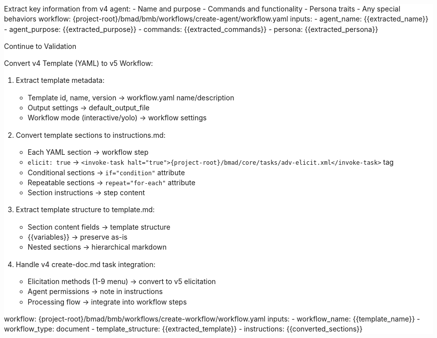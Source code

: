 <step n="5b" goal="Workflow-Assisted Agent Creation" optional="true">
<action>Extract key information from v4 agent:</action>
- Name and purpose
- Commands and functionality
- Persona traits
- Any special behaviors

<invoke-workflow>
  workflow: {project-root}/bmad/bmb/workflows/create-agent/workflow.yaml
  inputs:
    - agent_name: {{extracted_name}}
    - agent_purpose: {{extracted_purpose}}
    - commands: {{extracted_commands}}
    - persona: {{extracted_persona}}
</invoke-workflow>

<goto step="6">Continue to Validation</goto>
</step>

<step n="5c" goal="Template-to-Workflow Conversion" optional="true">
<action>Convert v4 Template (YAML) to v5 Workflow:</action>

1. Extract template metadata:

   - Template id, name, version → workflow.yaml name/description
   - Output settings → default_output_file
   - Workflow mode (interactive/yolo) → workflow settings

2. Convert template sections to instructions.md:

   - Each YAML section → workflow step
   - `elicit: true` → `<invoke-task halt="true">{project-root}/bmad/core/tasks/adv-elicit.xml</invoke-task>` tag
   - Conditional sections → `if="condition"` attribute
   - Repeatable sections → `repeat="for-each"` attribute
   - Section instructions → step content

3. Extract template structure to template.md:

   - Section content fields → template structure
   - {{variables}} → preserve as-is
   - Nested sections → hierarchical markdown

4. Handle v4 create-doc.md task integration:
   - Elicitation methods (1-9 menu) → convert to v5 elicitation
   - Agent permissions → note in instructions
   - Processing flow → integrate into workflow steps

<invoke-workflow>
  workflow: {project-root}/bmad/bmb/workflows/create-workflow/workflow.yaml
  inputs:
    - workflow_name: {{template_name}}
    - workflow_type: document
    - template_structure: {{extracted_template}}
    - instructions: {{converted_sections}}
</invoke-workflow>
